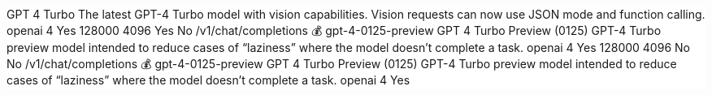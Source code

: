    <td>GPT 4 Turbo
   </td>
   <td>The latest GPT-4 Turbo model with vision capabilities. Vision requests can now use JSON mode and function calling.
   </td>
   <td>openai
   </td>
   <td>4
   </td>
   <td>Yes
   </td>
   <td>128000
   </td>
   <td>4096
   </td>
   <td>Yes
   </td>
   <td>No
   </td>
   <td>/v1/chat/completions
   </td>
  </tr>
  <tr>
   <td>💰
   </td>
   <td>gpt-4-0125-preview
   </td>
   <td>GPT 4 Turbo Preview (0125)
   </td>
   <td>GPT-4 Turbo preview model intended to reduce cases of “laziness” where the model doesn’t complete a task.
   </td>
   <td>openai
   </td>
   <td>4
   </td>
   <td>Yes
   </td>
   <td>128000
   </td>
   <td>4096
   </td>
   <td>No
   </td>
   <td>No
   </td>
   <td>/v1/chat/completions
   </td>
  </tr>
  <tr>
   <td>💰
   </td>
   <td>gpt-4-0125-preview
   </td>
   <td>GPT 4 Turbo Preview (0125)
   </td>
   <td>GPT-4 Turbo preview model intended to reduce cases of “laziness” where the model doesn’t complete a task.
   </td>
   <td>openai
   </td>
   <td>4
   </td>
   <td>Yes